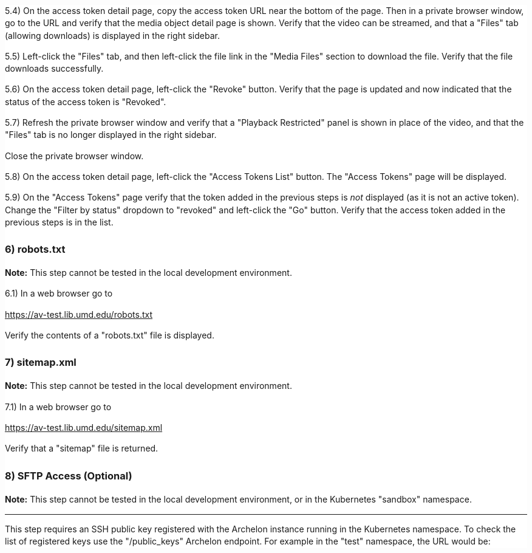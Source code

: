 5.4) On the access token detail page, copy the access token URL near the bottom
of the page. Then in a private browser window, go to the URL and verify that
the media object detail page is shown. Verify that the video can be streamed,
and that a "Files" tab (allowing downloads) is displayed in the right
sidebar.

5.5) Left-click the "Files" tab, and then left-click the file link in the
"Media Files" section to download the file. Verify that the file downloads
successfully.

5.6) On the access token detail page, left-click the "Revoke" button. Verify
that the page is updated and now indicated that the status of the access token
is "Revoked".

5.7) Refresh the private browser window and verify that a "Playback Restricted"
panel is shown in place of the video, and that the "Files" tab is no longer
displayed in the right sidebar.

Close the private browser window.

5.8) On the access token detail page, left-click the "Access Tokens List"
button. The "Access Tokens" page will be displayed.

5.9) On the "Access Tokens" page verify that the token added in the previous
steps is *not* displayed (as it is not an active token). Change the
"Filter by status" dropdown to "revoked" and left-click the "Go" button.
Verify that the access token added in the previous steps is in the list.

### 6) robots.txt

**Note:** This step cannot be tested in the local development environment.

6.1) In a web browser go to

<https://av-test.lib.umd.edu/robots.txt>

Verify the contents of a "robots.txt" file is displayed.

### 7) sitemap.xml

**Note:** This step cannot be tested in the local development environment.

7.1) In a web browser go to

<https://av-test.lib.umd.edu/sitemap.xml>

Verify that a "sitemap" file is returned.

### 8) SFTP Access **(Optional)**

**Note:** This step cannot be tested in the local development environment, or
in the Kubernetes "sandbox" namespace.

----

This step requires an SSH public key registered with the Archelon
instance running in the Kubernetes namespace. To check the list of registered
keys use the "/public_keys" Archelon endpoint. For example in the "test"
namespace, the URL would be:
